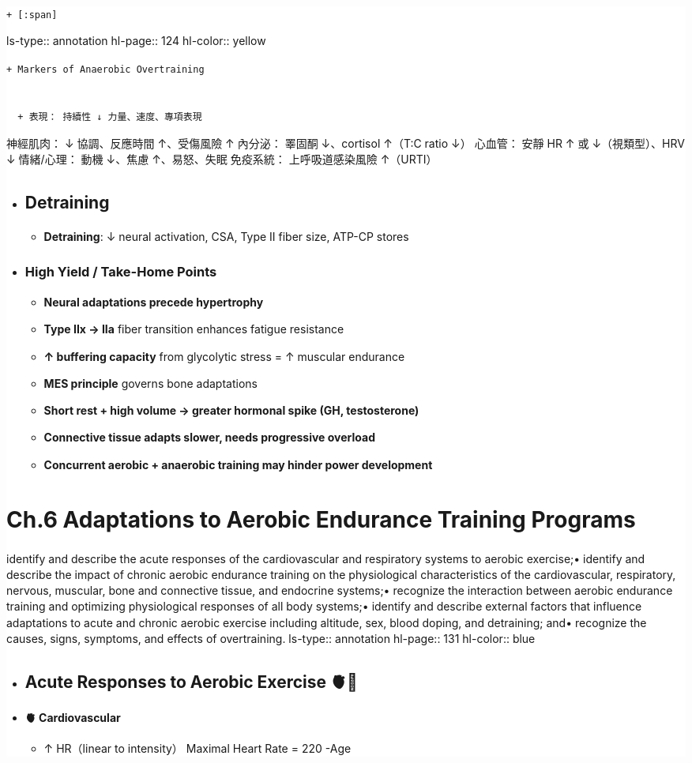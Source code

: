 
    + [:span]
ls-type:: annotation
hl-page:: 124
hl-color:: yellow


    + Markers of Anaerobic Overtraining


      + 表現：	持續性 ↓ 力量、速度、專項表現
神經肌肉：	↓ 協調、反應時間 ↑、受傷風險 ↑
內分泌：	睪固酮 ↓、cortisol ↑（T:C ratio ↓）
心血管：	安靜 HR ↑ 或 ↓（視類型）、HRV ↓
情緒/心理：	動機 ↓、焦慮 ↑、易怒、失眠
免疫系統：	上呼吸道感染風險 ↑（URTI）

  + ## Detraining


    + **Detraining**: ↓ neural activation, CSA, Type II fiber size, ATP-CP stores

  + ### High Yield / Take-Home Points


    + **Neural adaptations precede hypertrophy**

    + **Type IIx → IIa** fiber transition enhances fatigue resistance

    + **↑ buffering capacity** from glycolytic stress = ↑ muscular endurance

    + **MES principle** governs bone adaptations

    + **Short rest + high volume → greater hormonal spike (GH, testosterone)**

    + **Connective tissue adapts slower, needs progressive overload**

    + **Concurrent aerobic + anaerobic training may hinder power development**

# Ch.6 Adaptations to Aerobic Endurance Training Programs

identify and describe the acute responses of the cardiovascular and respiratory systems to aerobic exercise;• identify and describe the impact of chronic aerobic endurance training on the physiological characteristics of the cardiovascular, respiratory, nervous, muscular, bone and connective tissue, and endocrine systems;• recognize the interaction between aerobic endurance training and optimizing physiological responses of all body systems;• identify and describe external factors that influence adaptations to acute and chronic aerobic exercise including altitude, sex, blood doping, and detraining; and• recognize the causes, signs, symptoms, and effects of overtraining.
ls-type:: annotation
hl-page:: 131
hl-color:: blue


  + ## Acute Responses to Aerobic Exercise 🫀💨

  + #### 🫀 Cardiovascular


    + ↑ HR（linear to intensity）
Maximal Heart Rate = 220 -Age
